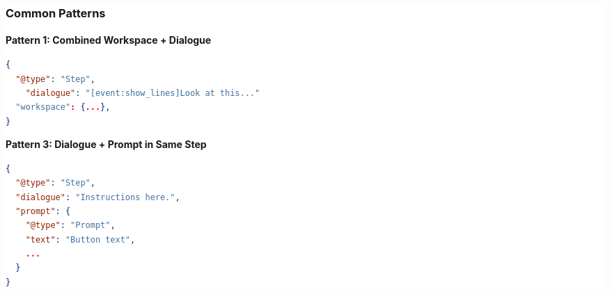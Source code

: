 ### Common Patterns


**Pattern 1: Combined Workspace + Dialogue**
```json
{
  "@type": "Step",
    "dialogue": "[event:show_lines]Look at this..."
  "workspace": {...},
}
```

**Pattern 3: Dialogue + Prompt in Same Step**
```json
{
  "@type": "Step",
  "dialogue": "Instructions here.",
  "prompt": {
    "@type": "Prompt",
    "text": "Button text",
    ...
  }
}
